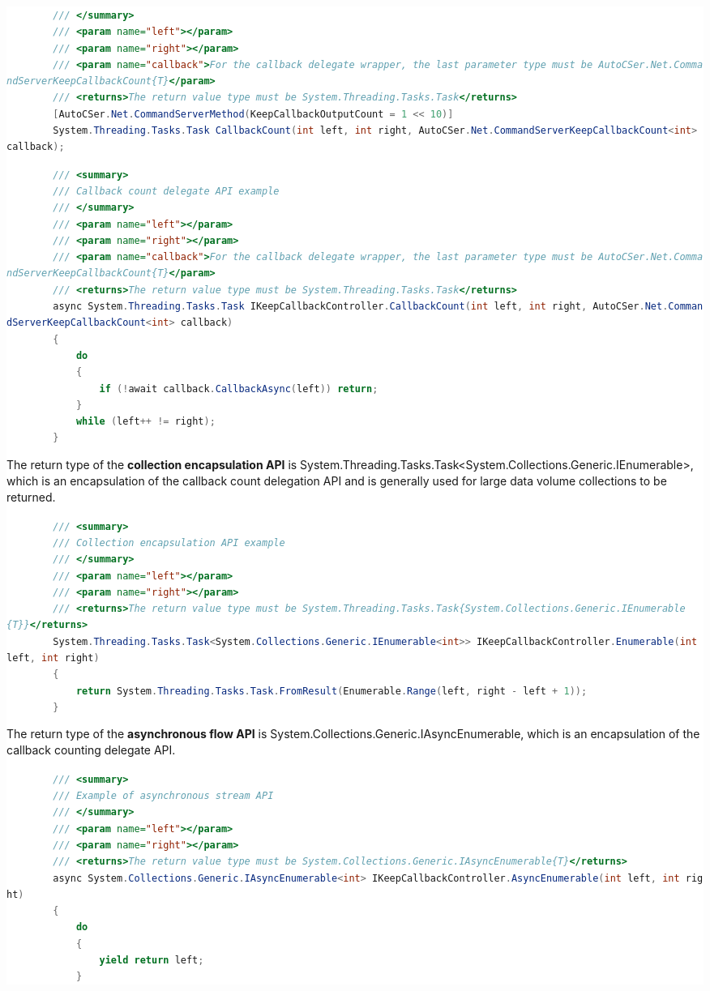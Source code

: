 ``` csharp
        /// </summary>
        /// <param name="left"></param>
        /// <param name="right"></param>
        /// <param name="callback">For the callback delegate wrapper, the last parameter type must be AutoCSer.Net.CommandServerKeepCallbackCount{T}</param>
        /// <returns>The return value type must be System.Threading.Tasks.Task</returns>
        [AutoCSer.Net.CommandServerMethod(KeepCallbackOutputCount = 1 << 10)]
        System.Threading.Tasks.Task CallbackCount(int left, int right, AutoCSer.Net.CommandServerKeepCallbackCount<int> callback);
```
``` csharp
        /// <summary>
        /// Callback count delegate API example
        /// </summary>
        /// <param name="left"></param>
        /// <param name="right"></param>
        /// <param name="callback">For the callback delegate wrapper, the last parameter type must be AutoCSer.Net.CommandServerKeepCallbackCount{T}</param>
        /// <returns>The return value type must be System.Threading.Tasks.Task</returns>
        async System.Threading.Tasks.Task IKeepCallbackController.CallbackCount(int left, int right, AutoCSer.Net.CommandServerKeepCallbackCount<int> callback)
        {
            do
            {
                if (!await callback.CallbackAsync(left)) return;
            }
            while (left++ != right);
        }
```
The return type of the **collection encapsulation API** is System.Threading.Tasks.Task<System.Collections.Generic.IEnumerable<T>>, which is an encapsulation of the callback count delegation API and is generally used for large data volume collections to be returned.
``` csharp
        /// <summary>
        /// Collection encapsulation API example
        /// </summary>
        /// <param name="left"></param>
        /// <param name="right"></param>
        /// <returns>The return value type must be System.Threading.Tasks.Task{System.Collections.Generic.IEnumerable{T}}</returns>
        System.Threading.Tasks.Task<System.Collections.Generic.IEnumerable<int>> IKeepCallbackController.Enumerable(int left, int right)
        {
            return System.Threading.Tasks.Task.FromResult(Enumerable.Range(left, right - left + 1));
        }
```
The return type of the **asynchronous flow API** is System.Collections.Generic.IAsyncEnumerable<T>, which is an encapsulation of the callback counting delegate API.
``` csharp
        /// <summary>
        /// Example of asynchronous stream API
        /// </summary>
        /// <param name="left"></param>
        /// <param name="right"></param>
        /// <returns>The return value type must be System.Collections.Generic.IAsyncEnumerable{T}</returns>
        async System.Collections.Generic.IAsyncEnumerable<int> IKeepCallbackController.AsyncEnumerable(int left, int right)
        {
            do
            {
                yield return left;
            }
```